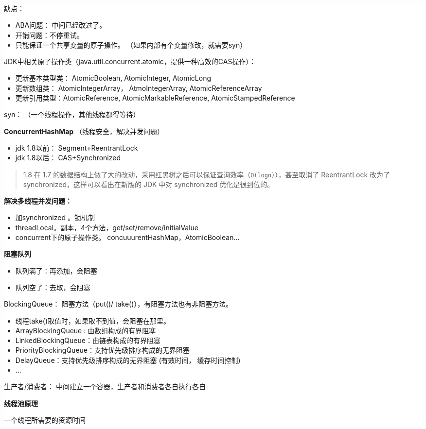 

缺点：

- ABA问题： 中间已经改过了。
- 开销问题：不停重试。
- 只能保证一个共享变量的原子操作。  （如果内部有个变量修改，就需要syn）



JDK中相关原子操作类（java.util.concurrent.atomic，提供一种高效的CAS操作）：

- 更新基本类型类： AtomicBoolean, AtomicInteger, AtomicLong
- 更新数组类： AtomicIntegerArray， AtmoIntegerArray, AtomicReferenceArray
- 更新引用类型：AtomicReference, AtomicMarkableReference, AtomicStampedReference

syn： （一个线程操作，其他线程都得等待）



**ConcurrentHashMap** （线程安全，解决并发问题）

- jdk 1.8以前： Segment+ReentrantLock
- jdk 1.8以后： CAS+Synchronized

> 1.8 在 1.7 的数据结构上做了大的改动，采用红黑树之后可以保证查询效率（`O(logn)`），甚至取消了 ReentrantLock 改为了 synchronized，这样可以看出在新版的 JDK 中对 synchronized 优化是很到位的。





**解决多线程并发问题：**

- 加synchronized 。锁机制
- threadLocal。副本，4个方法，get/set/remove/initialValue
- concurrent下的原子操作类。 concuuurentHashMap，AtomicBoolean...





**阻塞队列**

- 队列满了：再添加，会阻塞

- 队列空了：去取，会阻塞

BlockingQueue： 阻塞方法（put()/ take()），有阻塞方法也有非阻塞方法。

- 线程take()取值时，如果取不到值，会阻塞在那里。
- ArrayBlockingQueue : 由数组构成的有界阻塞
- LinkedBlockingQueue：由链表构成的有界阻塞
- PriorityBlockingQueue：支持优先级排序构成的无界阻塞
- DelayQueue：支持优先级排序构成的无界阻塞  (有效时间， 缓存时间控制)
- ...



生产者/消费者： 中间建立一个容器，生产者和消费者各自执行各自



**线程池原理**

一个线程所需要的资源时间
